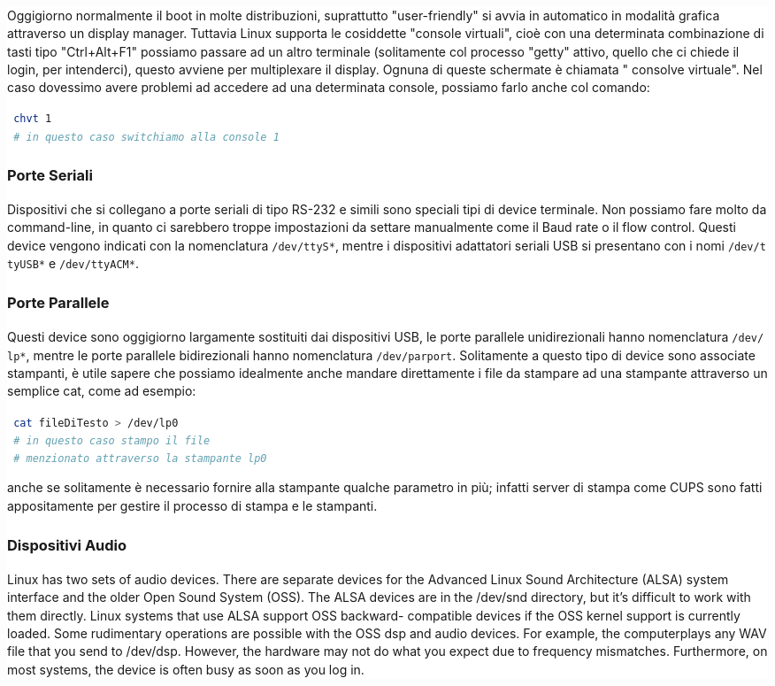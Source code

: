 Oggigiorno normalmente il boot in molte distribuzioni, 
suprattutto "user-friendly" si avvia in automatico in modalità 
grafica attraverso un display manager. Tuttavia Linux supporta le 
cosiddette "console virtuali", cioè con una determinata 
combinazione di tasti tipo "Ctrl+Alt+F1" possiamo passare ad un 
altro terminale (solitamente col processo "getty" attivo, quello 
che ci chiede il login, per intenderci), questo avviene per 
multiplexare il display. Ognuna di queste schermate è chiamata "
consolve virtuale". Nel caso dovessimo avere problemi ad accedere 
ad una determinata console, possiamo farlo anche col comando:

```sh
 chvt 1 
 # in questo caso switchiamo alla console 1
```


### Porte Seriali


Dispositivi che si collegano a porte seriali di tipo RS-232 e 
simili sono speciali tipi di device terminale. Non possiamo fare 
molto da command-line, in quanto ci sarebbero troppe impostazioni 
da settare manualmente come il Baud rate o il flow control. 
Questi device vengono indicati con la nomenclatura `/dev/ttyS*`, 
mentre i dispositivi adattatori seriali USB si presentano con i 
nomi `/dev/ttyUSB*` e `/dev/ttyACM*`.


### Porte Parallele

Questi device sono oggigiorno largamente sostituiti dai 
dispositivi USB, le porte parallele unidirezionali hanno 
nomenclatura `/dev/lp*`, mentre le porte parallele bidirezionali 
hanno nomenclatura `/dev/parport`. Solitamente a questo tipo di 
device sono associate stampanti, è utile sapere che possiamo 
idealmente anche mandare direttamente i file da stampare ad una 
stampante attraverso un semplice cat, come ad esempio:

```sh
 cat fileDiTesto > /dev/lp0 
 # in questo caso stampo il file 
 # menzionato attraverso la stampante lp0
```
anche se solitamente è necessario fornire alla stampante qualche 
parametro in più; infatti server di stampa come CUPS sono fatti 
appositamente per gestire il processo di stampa e le stampanti.


### Dispositivi Audio

Linux has two sets of audio devices. There are separate devices 
for the Advanced Linux Sound Architecture (ALSA) system interface 
and the older Open Sound System (OSS). The ALSA devices are in 
the /dev/snd directory, but it’s difficult to work with them 
directly. Linux systems that use ALSA support OSS backward- 
compatible devices if the OSS kernel support is currently loaded. 
Some rudimentary operations are possible with the OSS dsp and 
audio devices. For example, the computerplays any WAV file that 
you send to /dev/dsp. However, the hardware may not do what you 
expect due to frequency mismatches. Furthermore, on most systems, 
the device is often busy as soon as you log in.
